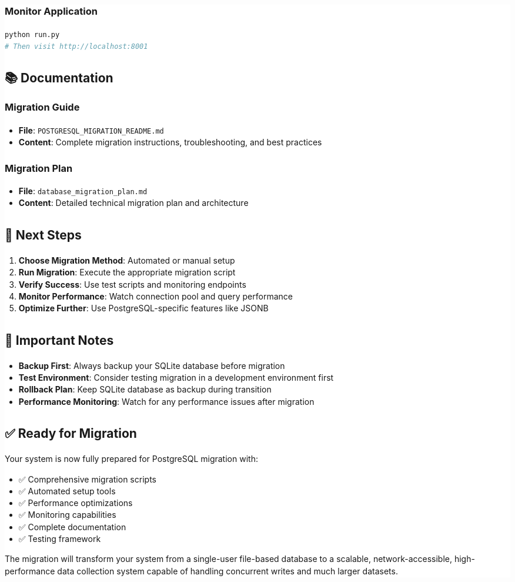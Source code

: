 ### Monitor Application
```bash
python run.py
# Then visit http://localhost:8001
```

## 📚 Documentation

### Migration Guide
- **File**: `POSTGRESQL_MIGRATION_README.md`
- **Content**: Complete migration instructions, troubleshooting, and best practices

### Migration Plan
- **File**: `database_migration_plan.md`
- **Content**: Detailed technical migration plan and architecture

## 🎯 Next Steps

1. **Choose Migration Method**: Automated or manual setup
2. **Run Migration**: Execute the appropriate migration script
3. **Verify Success**: Use test scripts and monitoring endpoints
4. **Monitor Performance**: Watch connection pool and query performance
5. **Optimize Further**: Use PostgreSQL-specific features like JSONB

## 🚨 Important Notes

- **Backup First**: Always backup your SQLite database before migration
- **Test Environment**: Consider testing migration in a development environment first
- **Rollback Plan**: Keep SQLite database as backup during transition
- **Performance Monitoring**: Watch for any performance issues after migration

## ✅ Ready for Migration

Your system is now fully prepared for PostgreSQL migration with:
- ✅ Comprehensive migration scripts
- ✅ Automated setup tools
- ✅ Performance optimizations
- ✅ Monitoring capabilities
- ✅ Complete documentation
- ✅ Testing framework

The migration will transform your system from a single-user file-based database to a scalable, network-accessible, high-performance data collection system capable of handling concurrent writes and much larger datasets. 